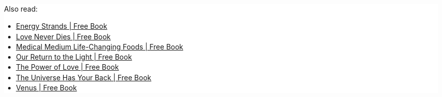 
<span class="atpl-alsoreadstyle">Also read:</span>
<div><ul>
<li><a href="https://novels-ebooks.techidaily.com/96317458-9781401950590-energy-strands/"><u>Energy Strands | Free Book</u></a></li>
<li><a href="https://novels-ebooks.techidaily.com/96317457-9781401946814-love-never-dies/"><u>Love Never Dies | Free Book</u></a></li>
<li><a href="https://novels-ebooks.techidaily.com/96317455-9781401948344-medical-medium-life-changing-foods/"><u>Medical Medium Life-Changing Foods | Free Book</u></a></li>
<li><a href="https://novels-ebooks.techidaily.com/96317462-9781781801369-our-return-to-the-light/"><u>Our Return to the Light | Free Book</u></a></li>
<li><a href="https://novels-ebooks.techidaily.com/96317459-9781401951368-the-power-of-love/"><u>The Power of Love | Free Book</u></a></li>
<li><a href="https://novels-ebooks.techidaily.com/96317463-9781401952013-the-universe-has-your-back/"><u>The Universe Has Your Back | Free Book</u></a></li>
<li><a href="https://novels-ebooks.techidaily.com/96317465-9781781804384-venus/"><u>Venus | Free Book</u></a></li>
</ul></div>


<iframe width="560" height="315" src="https://www.youtube.com/embed/pRR3Oq03EuE?si=ZTy8-WH0AesA9zRh" title="YouTube video player" frameborder="0" allow="accelerometer; autoplay; clipboard-write; encrypted-media; gyroscope; picture-in-picture; web-share" referrerpolicy="strict-origin-when-cross-origin" allowfullscreen></iframe>


